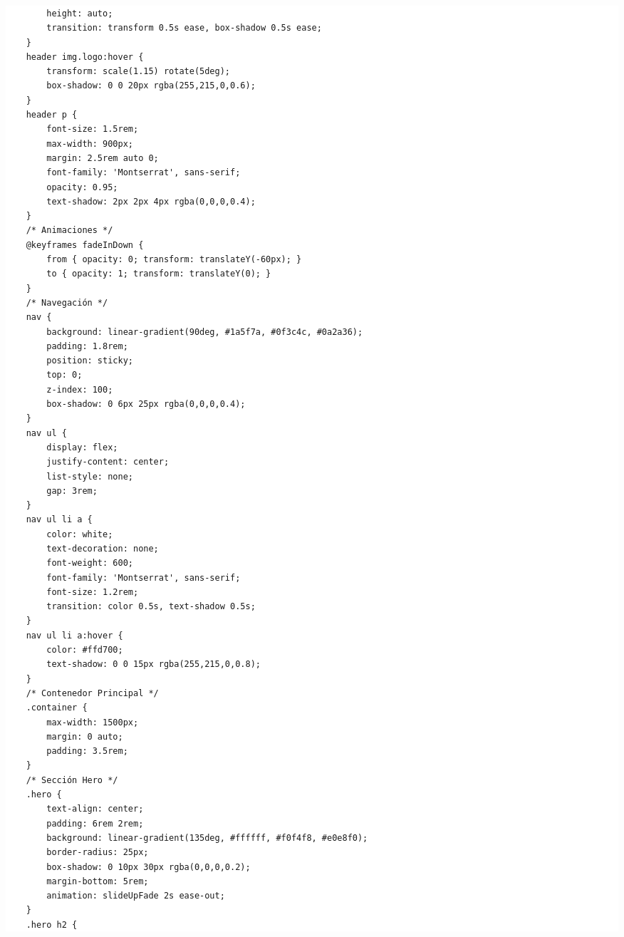             height: auto;
            transition: transform 0.5s ease, box-shadow 0.5s ease;
        }
        header img.logo:hover {
            transform: scale(1.15) rotate(5deg);
            box-shadow: 0 0 20px rgba(255,215,0,0.6);
        }
        header p {
            font-size: 1.5rem;
            max-width: 900px;
            margin: 2.5rem auto 0;
            font-family: 'Montserrat', sans-serif;
            opacity: 0.95;
            text-shadow: 2px 2px 4px rgba(0,0,0,0.4);
        }
        /* Animaciones */
        @keyframes fadeInDown {
            from { opacity: 0; transform: translateY(-60px); }
            to { opacity: 1; transform: translateY(0); }
        }
        /* Navegación */
        nav {
            background: linear-gradient(90deg, #1a5f7a, #0f3c4c, #0a2a36);
            padding: 1.8rem;
            position: sticky;
            top: 0;
            z-index: 100;
            box-shadow: 0 6px 25px rgba(0,0,0,0.4);
        }
        nav ul {
            display: flex;
            justify-content: center;
            list-style: none;
            gap: 3rem;
        }
        nav ul li a {
            color: white;
            text-decoration: none;
            font-weight: 600;
            font-family: 'Montserrat', sans-serif;
            font-size: 1.2rem;
            transition: color 0.5s, text-shadow 0.5s;
        }
        nav ul li a:hover {
            color: #ffd700;
            text-shadow: 0 0 15px rgba(255,215,0,0.8);
        }
        /* Contenedor Principal */
        .container {
            max-width: 1500px;
            margin: 0 auto;
            padding: 3.5rem;
        }
        /* Sección Hero */
        .hero {
            text-align: center;
            padding: 6rem 2rem;
            background: linear-gradient(135deg, #ffffff, #f0f4f8, #e0e8f0);
            border-radius: 25px;
            box-shadow: 0 10px 30px rgba(0,0,0,0.2);
            margin-bottom: 5rem;
            animation: slideUpFade 2s ease-out;
        }
        .hero h2 {
